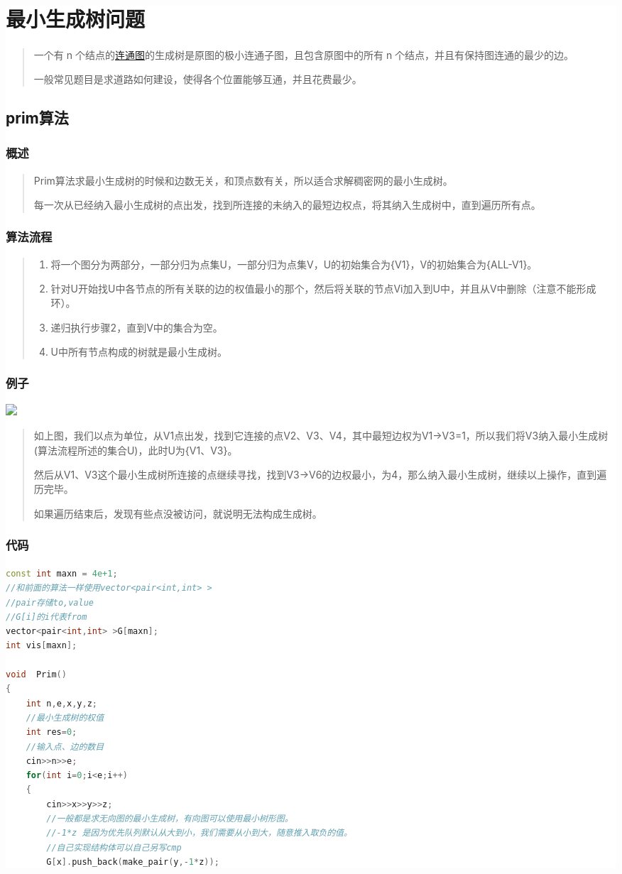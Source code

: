 





# 最小生成树问题

> 一个有 n 个结点的[连通图](https://baike.baidu.com/item/%E8%BF%9E%E9%80%9A%E5%9B%BE/6460995)的生成树是原图的极小连通子图，且包含原图中的所有 n 个结点，并且有保持图连通的最少的边。
>
> 一般常见题目是求道路如何建设，使得各个位置能够互通，并且花费最少。

## prim算法

### 概述

> Prim算法求最小生成树的时候和边数无关，和顶点数有关，所以适合求解稠密网的最小生成树。
>
> 每一次从已经纳入最小生成树的点出发，找到所连接的未纳入的最短边权点，将其纳入生成树中，直到遍历所有点。

### 算法流程

> 1. 将一个图分为两部分，一部分归为点集U，一部分归为点集V，U的初始集合为{V1}，V的初始集合为{ALL-V1}。
>
> 2. 针对U开始找U中各节点的所有关联的边的权值最小的那个，然后将关联的节点Vi加入到U中，并且从V中删除（注意不能形成环）。
>
> 3. 递归执行步骤2，直到V中的集合为空。
>
> 4. U中所有节点构成的树就是最小生成树。

### 例子

![](https://timgsa.baidu.com/timg?image&quality=80&size=b9999_10000&sec=1553341419376&di=6ec4836b72efa5b6776dbb8bd54b0e37&imgtype=0&src=http%3A%2F%2Fpic002.cnblogs.com%2Fimages%2F2011%2F282432%2F2011052215540276.jpg)

> 如上图，我们以点为单位，从V1点出发，找到它连接的点V2、V3、V4，其中最短边权为V1->V3=1，所以我们将V3纳入最小生成树(算法流程所述的集合U)，此时U为{V1、V3}。
>
> 然后从V1、V3这个最小生成树所连接的点继续寻找，找到V3->V6的边权最小，为4，那么纳入最小生成树，继续以上操作，直到遍历完毕。
>
> 如果遍历结束后，发现有些点没被访问，就说明无法构成生成树。

### 代码

```c++
const int maxn = 4e+1;
//和前面的算法一样使用vector<pair<int,int> >
//pair存储to,value
//G[i]的i代表from
vector<pair<int,int> >G[maxn];
int vis[maxn];

void  Prim()
{
	int n,e,x,y,z;
    //最小生成树的权值
	int res=0;
    //输入点、边的数目
	cin>>n>>e;
	for(int i=0;i<e;i++)
	{
		cin>>x>>y>>z;
        //一般都是求无向图的最小生成树，有向图可以使用最小树形图。
        //-1*z 是因为优先队列默认从大到小，我们需要从小到大，随意推入取负的值。
        //自己实现结构体可以自己另写cmp
		G[x].push_back(make_pair(y,-1*z));
```

[最小生成树Prim算法和Kruskal算法]: https://www.cnblogs.com/JoshuaMK/p/prim_kruskal.html
[最短路知识点总结]: https://blog.csdn.net/qq_38944163/article/details/79678098
[趣写算法系列之--匈牙利算法]: https://blog.csdn.net/dark_scope/article/details/8880547
[UESTCACM 每周算法讲堂 Kruskal和Prim算法求最小生成树]: https://www.bilibili.com/video/av4768483/?p=2
[UESTCACM 每周算法讲堂 SPFA与迪杰斯特拉算法]: https://www.bilibili.com/video/av4224493?from=search&amp;seid=14605237986691620414